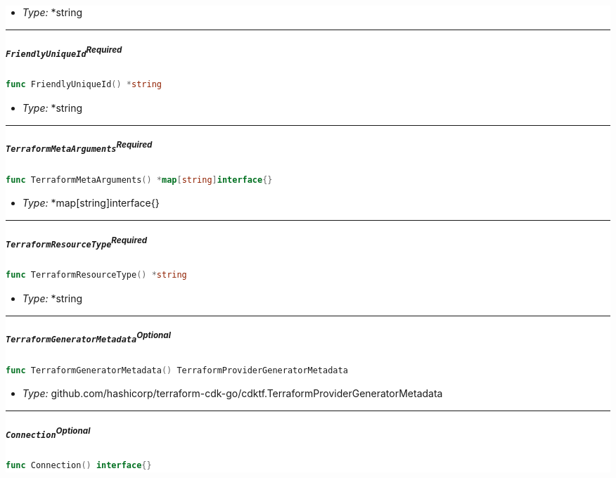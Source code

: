 - *Type:* *string

---

##### `FriendlyUniqueId`<sup>Required</sup> <a name="FriendlyUniqueId" id="@cdktf/provider-gitlab.systemHook.SystemHook.property.friendlyUniqueId"></a>

```go
func FriendlyUniqueId() *string
```

- *Type:* *string

---

##### `TerraformMetaArguments`<sup>Required</sup> <a name="TerraformMetaArguments" id="@cdktf/provider-gitlab.systemHook.SystemHook.property.terraformMetaArguments"></a>

```go
func TerraformMetaArguments() *map[string]interface{}
```

- *Type:* *map[string]interface{}

---

##### `TerraformResourceType`<sup>Required</sup> <a name="TerraformResourceType" id="@cdktf/provider-gitlab.systemHook.SystemHook.property.terraformResourceType"></a>

```go
func TerraformResourceType() *string
```

- *Type:* *string

---

##### `TerraformGeneratorMetadata`<sup>Optional</sup> <a name="TerraformGeneratorMetadata" id="@cdktf/provider-gitlab.systemHook.SystemHook.property.terraformGeneratorMetadata"></a>

```go
func TerraformGeneratorMetadata() TerraformProviderGeneratorMetadata
```

- *Type:* github.com/hashicorp/terraform-cdk-go/cdktf.TerraformProviderGeneratorMetadata

---

##### `Connection`<sup>Optional</sup> <a name="Connection" id="@cdktf/provider-gitlab.systemHook.SystemHook.property.connection"></a>

```go
func Connection() interface{}
```
